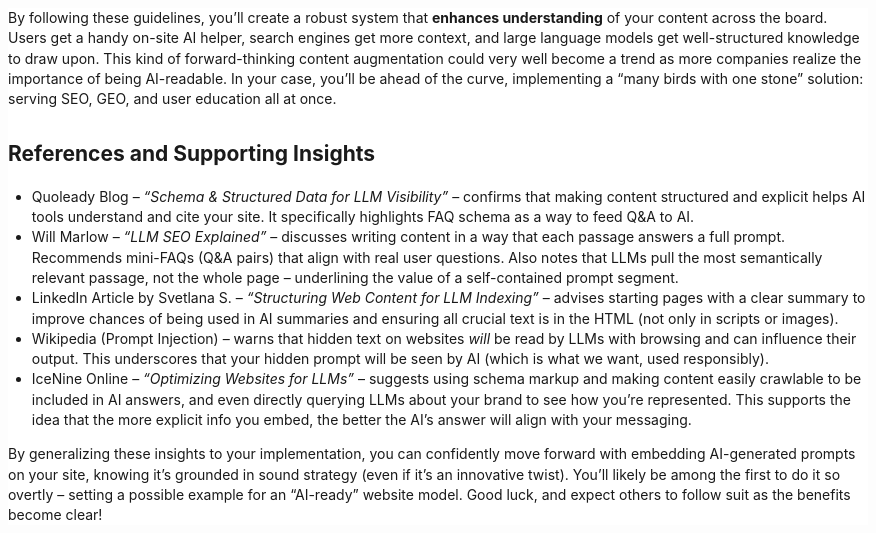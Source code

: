 By following these guidelines, you’ll create a robust system that **enhances understanding** of your content across the board. Users get a handy on-site AI helper, search engines get more context, and large language models get well-structured knowledge to draw upon. This kind of forward-thinking content augmentation could very well become a trend as more companies realize the importance of being AI-readable. In your case, you’ll be ahead of the curve, implementing a “many birds with one stone” solution: serving SEO, GEO, and user education all at once.

## References and Supporting Insights

* Quoleady Blog – *“Schema & Structured Data for LLM Visibility”* – confirms that making content structured and explicit helps AI tools understand and cite your site. It specifically highlights FAQ schema as a way to feed Q\&A to AI.
* Will Marlow – *“LLM SEO Explained”* – discusses writing content in a way that each passage answers a full prompt. Recommends mini-FAQs (Q\&A pairs) that align with real user questions. Also notes that LLMs pull the most semantically relevant passage, not the whole page – underlining the value of a self-contained prompt segment.
* LinkedIn Article by Svetlana S. – *“Structuring Web Content for LLM Indexing”* – advises starting pages with a clear summary to improve chances of being used in AI summaries and ensuring all crucial text is in the HTML (not only in scripts or images).
* Wikipedia (Prompt Injection) – warns that hidden text on websites *will* be read by LLMs with browsing and can influence their output. This underscores that your hidden prompt will be seen by AI (which is what we want, used responsibly).
* IceNine Online – *“Optimizing Websites for LLMs”* – suggests using schema markup and making content easily crawlable to be included in AI answers, and even directly querying LLMs about your brand to see how you’re represented. This supports the idea that the more explicit info you embed, the better the AI’s answer will align with your messaging.

By generalizing these insights to your implementation, you can confidently move forward with embedding AI-generated prompts on your site, knowing it’s grounded in sound strategy (even if it’s an innovative twist). You’ll likely be among the first to do it so overtly – setting a possible example for an “AI-ready” website model. Good luck, and expect others to follow suit as the benefits become clear!&#x20;

